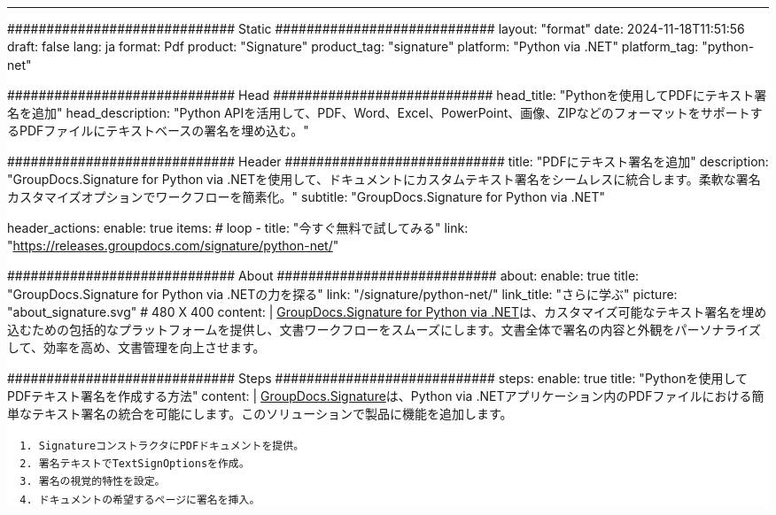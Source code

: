 



---
############################# Static ############################
layout: "format"
date:  2024-11-18T11:51:56
draft: false
lang: ja
format: Pdf
product: "Signature"
product_tag: "signature"
platform: "Python via .NET"
platform_tag: "python-net"

############################# Head ############################
head_title: "Pythonを使用してPDFにテキスト署名を追加"
head_description: "Python APIを活用して、PDF、Word、Excel、PowerPoint、画像、ZIPなどのフォーマットをサポートするPDFファイルにテキストベースの署名を埋め込む。"

############################# Header ############################
title: "PDFにテキスト署名を追加" 
description: "GroupDocs.Signature for Python via .NETを使用して、ドキュメントにカスタムテキスト署名をシームレスに統合します。柔軟な署名カスタマイズオプションでワークフローを簡素化。"
subtitle: "GroupDocs.Signature for Python via .NET" 

header_actions:
  enable: true
  items:
    #  loop
    - title: "今すぐ無料で試してみる"
      link: "https://releases.groupdocs.com/signature/python-net/"
      
############################# About ############################
about:
    enable: true
    title: "GroupDocs.Signature for Python via .NETの力を探る"
    link: "/signature/python-net/"
    link_title: "さらに学ぶ"
    picture: "about_signature.svg" # 480 X 400
    content: |
       [GroupDocs.Signature for Python via .NET](/signature/python-net/)は、カスタマイズ可能なテキスト署名を埋め込むための包括的なプラットフォームを提供し、文書ワークフローをスムーズにします。文書全体で署名の内容と外観をパーソナライズして、効率を高め、文書管理を向上させます。

############################# Steps ############################
steps:
    enable: true
    title: "Pythonを使用してPDFテキスト署名を作成する方法"
    content: |
      [GroupDocs.Signature](/signature/python-net/)は、Python via .NETアプリケーション内のPDFファイルにおける簡単なテキスト署名の統合を可能にします。このソリューションで製品に機能を追加します。
      
      1. SignatureコンストラクタにPDFドキュメントを提供。
      2. 署名テキストでTextSignOptionsを作成。
      3. 署名の視覚的特性を設定。
      4. ドキュメントの希望するページに署名を挿入。
   